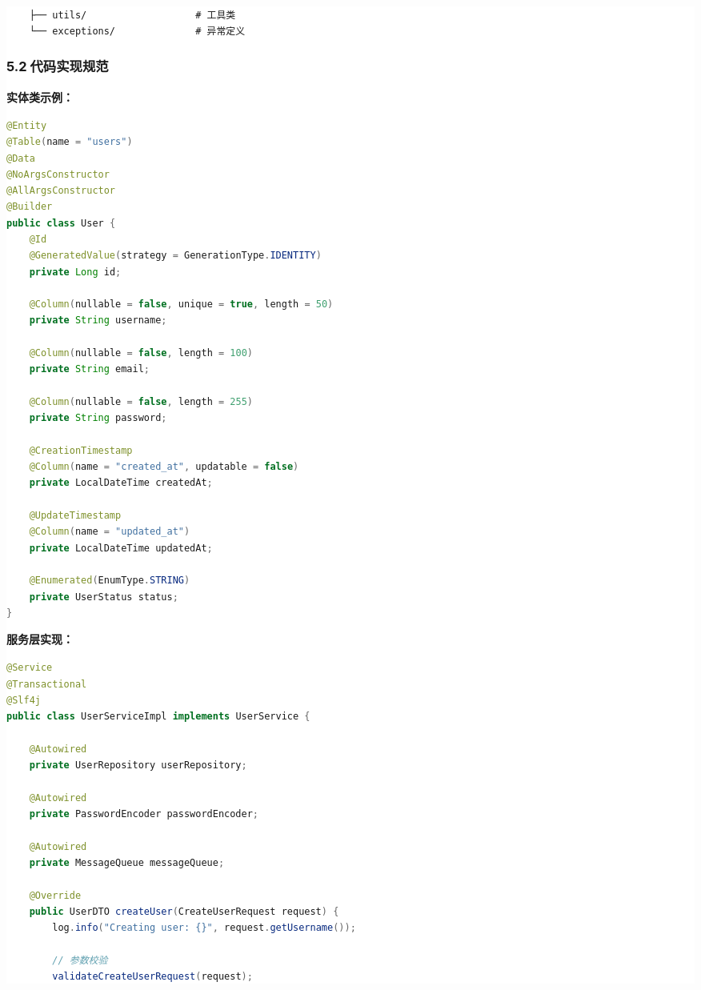 ```
    ├── utils/                   # 工具类
    └── exceptions/              # 异常定义
```

### 5.2 代码实现规范

**实体类示例：**
```java
@Entity
@Table(name = "users")
@Data
@NoArgsConstructor
@AllArgsConstructor
@Builder
public class User {
    @Id
    @GeneratedValue(strategy = GenerationType.IDENTITY)
    private Long id;

    @Column(nullable = false, unique = true, length = 50)
    private String username;

    @Column(nullable = false, length = 100)
    private String email;

    @Column(nullable = false, length = 255)
    private String password;

    @CreationTimestamp
    @Column(name = "created_at", updatable = false)
    private LocalDateTime createdAt;

    @UpdateTimestamp
    @Column(name = "updated_at")
    private LocalDateTime updatedAt;

    @Enumerated(EnumType.STRING)
    private UserStatus status;
}
```

**服务层实现：**
```java
@Service
@Transactional
@Slf4j
public class UserServiceImpl implements UserService {

    @Autowired
    private UserRepository userRepository;

    @Autowired
    private PasswordEncoder passwordEncoder;

    @Autowired
    private MessageQueue messageQueue;

    @Override
    public UserDTO createUser(CreateUserRequest request) {
        log.info("Creating user: {}", request.getUsername());

        // 参数校验
        validateCreateUserRequest(request);

```